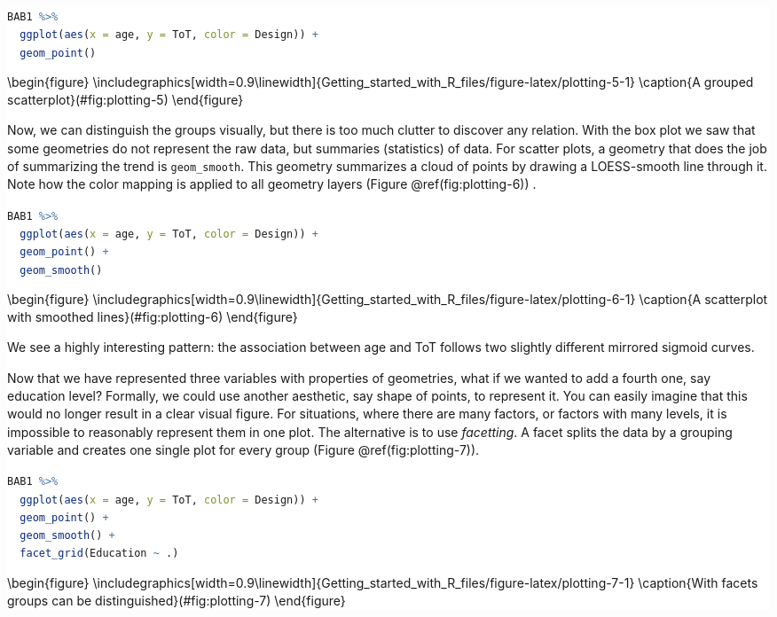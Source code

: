 
```r
BAB1 %>%
  ggplot(aes(x = age, y = ToT, color = Design)) +
  geom_point()
```

\begin{figure}
\includegraphics[width=0.9\linewidth]{Getting_started_with_R_files/figure-latex/plotting-5-1} \caption{A grouped scatterplot}(\#fig:plotting-5)
\end{figure}

Now, we can distinguish the groups visually, but there is too much
clutter to discover any relation. With the box plot we saw that some
geometries do not represent the raw data, but summaries (statistics) of
data. For scatter plots, a geometry that does the job of summarizing the
trend is `geom_smooth`. This geometry summarizes a cloud of points by
drawing a LOESS-smooth line through it. Note how the color mapping is
applied to all geometry layers (Figure \@ref(fig:plotting-6))
.


```r
BAB1 %>%
  ggplot(aes(x = age, y = ToT, color = Design)) +
  geom_point() +
  geom_smooth()
```

\begin{figure}
\includegraphics[width=0.9\linewidth]{Getting_started_with_R_files/figure-latex/plotting-6-1} \caption{A scatterplot with smoothed lines}(\#fig:plotting-6)
\end{figure}

We see a highly interesting pattern: the association between age and ToT
follows two slightly different mirrored sigmoid curves.

Now that we have represented three variables with properties of
geometries, what if we wanted to add a fourth one, say education level?
Formally, we could use another aesthetic, say shape of points, to
represent it. You can easily imagine that this would no longer result in
a clear visual figure. For situations, where there are many factors, or
factors with many levels, it is impossible to reasonably represent them
in one plot. The alternative is to use *facetting*. A facet splits the
data by a grouping variable and creates one single plot for every group (Figure \@ref(fig:plotting-7)).



```r
BAB1 %>%
  ggplot(aes(x = age, y = ToT, color = Design)) +
  geom_point() +
  geom_smooth() +
  facet_grid(Education ~ .)
```

\begin{figure}
\includegraphics[width=0.9\linewidth]{Getting_started_with_R_files/figure-latex/plotting-7-1} \caption{With facets groups can be distinguished}(\#fig:plotting-7)
\end{figure}

